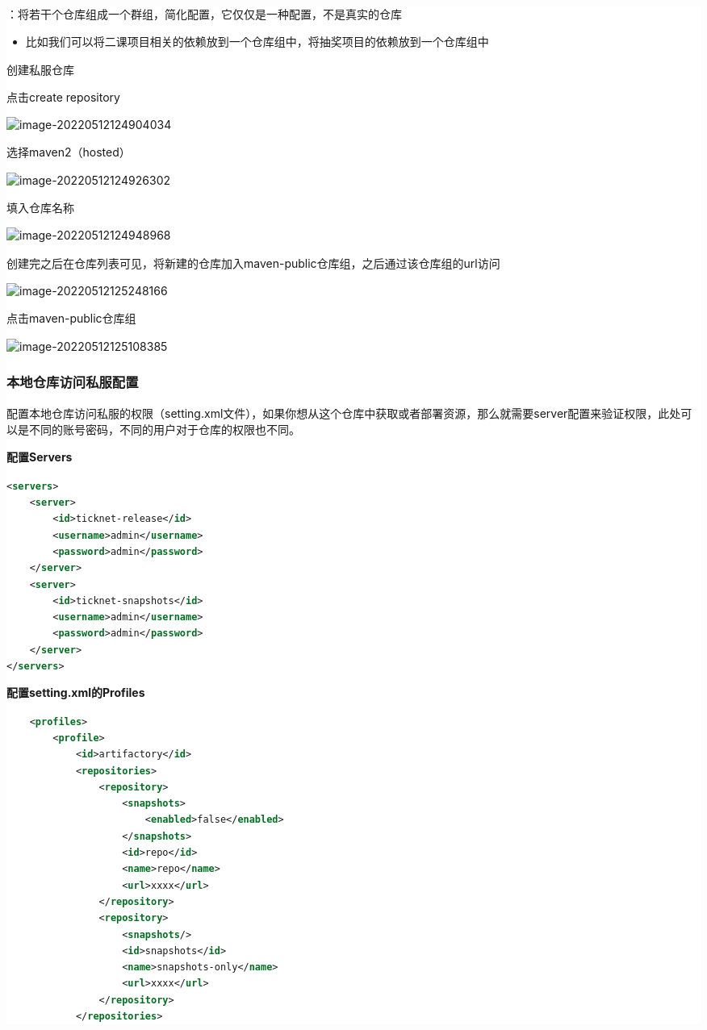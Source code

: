   ：将若干个仓库组成一个群组，简化配置，它仅仅是一种配置，不是真实的仓库

  - 比如我们可以将二课项目相关的依赖放到一个仓库组中，将抽奖项目的依赖放到一个仓库组中

创建私服仓库

点击create repository

![image-20220512124904034](https://p3-juejin.byteimg.com/tos-cn-i-k3u1fbpfcp/491a9a0adb4f497f9782cc25b00f15f8~tplv-k3u1fbpfcp-zoom-in-crop-mark:1512:0:0:0.awebp)

选择maven2（hosted）

![image-20220512124926302](https://p3-juejin.byteimg.com/tos-cn-i-k3u1fbpfcp/e707ecf9003941d592fb3cc01e962538~tplv-k3u1fbpfcp-zoom-in-crop-mark:1512:0:0:0.awebp)

填入仓库名称

![image-20220512124948968](https://p3-juejin.byteimg.com/tos-cn-i-k3u1fbpfcp/67af8000113347d5aa8a70f8a7980a87~tplv-k3u1fbpfcp-zoom-in-crop-mark:1512:0:0:0.awebp)

创建完之后在仓库列表可见，将新建的仓库加入maven-public仓库组，之后通过该仓库组的url访问

![image-20220512125248166](https://p3-juejin.byteimg.com/tos-cn-i-k3u1fbpfcp/fd3a12c95dc94092acb886a27849560a~tplv-k3u1fbpfcp-zoom-in-crop-mark:1512:0:0:0.awebp)

点击maven-public仓库组

![image-20220512125108385](https://p3-juejin.byteimg.com/tos-cn-i-k3u1fbpfcp/3e9ca1f23838448993f3cc457cc3165e~tplv-k3u1fbpfcp-zoom-in-crop-mark:1512:0:0:0.awebp)

### 本地仓库访问私服配置

配置本地仓库访问私服的权限（setting.xml文件），如果你想从这个仓库中获取或者部署资源，那么就需要server配置来验证权限，此处可以是不同的账号密码，不同的用户对于仓库的权限也不同。

**配置Servers**

```xml
<servers>
	<server>
		<id>ticknet-release</id>
		<username>admin</username>
		<password>admin</password>
	</server>
	<server>
		<id>ticknet-snapshots</id>
		<username>admin</username>
		<password>admin</password>
	</server>
</servers>
```

**配置setting.xml的Profiles**

```xml
    <profiles>
        <profile>
            <id>artifactory</id>
            <repositories>
                <repository>
                    <snapshots>
                        <enabled>false</enabled>
                    </snapshots>
                    <id>repo</id>
                    <name>repo</name>
                    <url>xxxx</url>
                </repository>
                <repository>
                    <snapshots/>
                    <id>snapshots</id>
                    <name>snapshots-only</name>
                    <url>xxxx</url>
                </repository>
            </repositories>
```